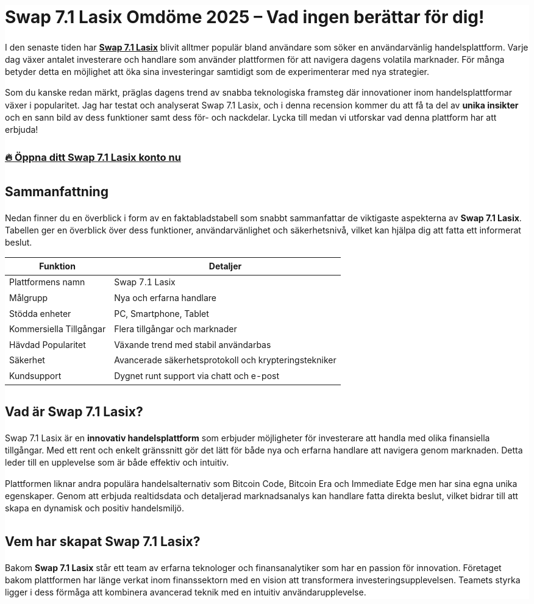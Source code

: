 # Swap 7.1 Lasix Omdöme 2025 – Vad ingen berättar för dig!
   
I den senaste tiden har **[Swap 7.1 Lasix](https://bitwander.org/swap-7.1-lasix/)** blivit alltmer populär bland användare som söker en användarvänlig handelsplattform. Varje dag växer antalet investerare och handlare som använder plattformen för att navigera dagens volatila marknader. För många betyder detta en möjlighet att öka sina investeringar samtidigt som de experimenterar med nya strategier.  

Som du kanske redan märkt, präglas dagens trend av snabba teknologiska framsteg där innovationer inom handelsplattformar växer i popularitet. Jag har testat och analyserat Swap 7.1 Lasix, och i denna recension kommer du att få ta del av **unika insikter** och en sann bild av dess funktioner samt dess för- och nackdelar. Lycka till medan vi utforskar vad denna plattform har att erbjuda!

### [🔥 Öppna ditt Swap 7.1 Lasix konto nu](https://bitwander.org/swap-7.1-lasix/)
## Sammanfattning  
Nedan finner du en överblick i form av en faktabladstabell som snabbt sammanfattar de viktigaste aspekterna av **Swap 7.1 Lasix**. Tabellen ger en överblick över dess funktioner, användarvänlighet och säkerhetsnivå, vilket kan hjälpa dig att fatta ett informerat beslut.  

| **Funktion**                | **Detaljer**                                             |
|-----------------------------|----------------------------------------------------------|
| Plattformens namn           | Swap 7.1 Lasix                                           |
| Målgrupp                    | Nya och erfarna handlare                                 |
| Stödda enheter              | PC, Smartphone, Tablet                                   |
| Kommersiella Tillgångar     | Flera tillgångar och marknader                           |
| Hävdad Popularitet          | Växande trend med stabil användarbas                     |
| Säkerhet                   | Avancerade säkerhetsprotokoll och krypteringstekniker      |
| Kundsupport                 | Dygnet runt support via chatt och e-post                  |

## Vad är Swap 7.1 Lasix?  
Swap 7.1 Lasix är en **innovativ handelsplattform** som erbjuder möjligheter för investerare att handla med olika finansiella tillgångar. Med ett rent och enkelt gränssnitt gör det lätt för både nya och erfarna handlare att navigera genom marknaden. Detta leder till en upplevelse som är både effektiv och intuitiv.  

Plattformen liknar andra populära handelsalternativ som Bitcoin Code, Bitcoin Era och Immediate Edge men har sina egna unika egenskaper. Genom att erbjuda realtidsdata och detaljerad marknadsanalys kan handlare fatta direkta beslut, vilket bidrar till att skapa en dynamisk och positiv handelsmiljö.

## Vem har skapat Swap 7.1 Lasix?  
Bakom **Swap 7.1 Lasix** står ett team av erfarna teknologer och finansanalytiker som har en passion för innovation. Företaget bakom plattformen har länge verkat inom finanssektorn med en vision att transformera investeringsupplevelsen. Teamets styrka ligger i dess förmåga att kombinera avancerad teknik med en intuitiv användarupplevelse.  
